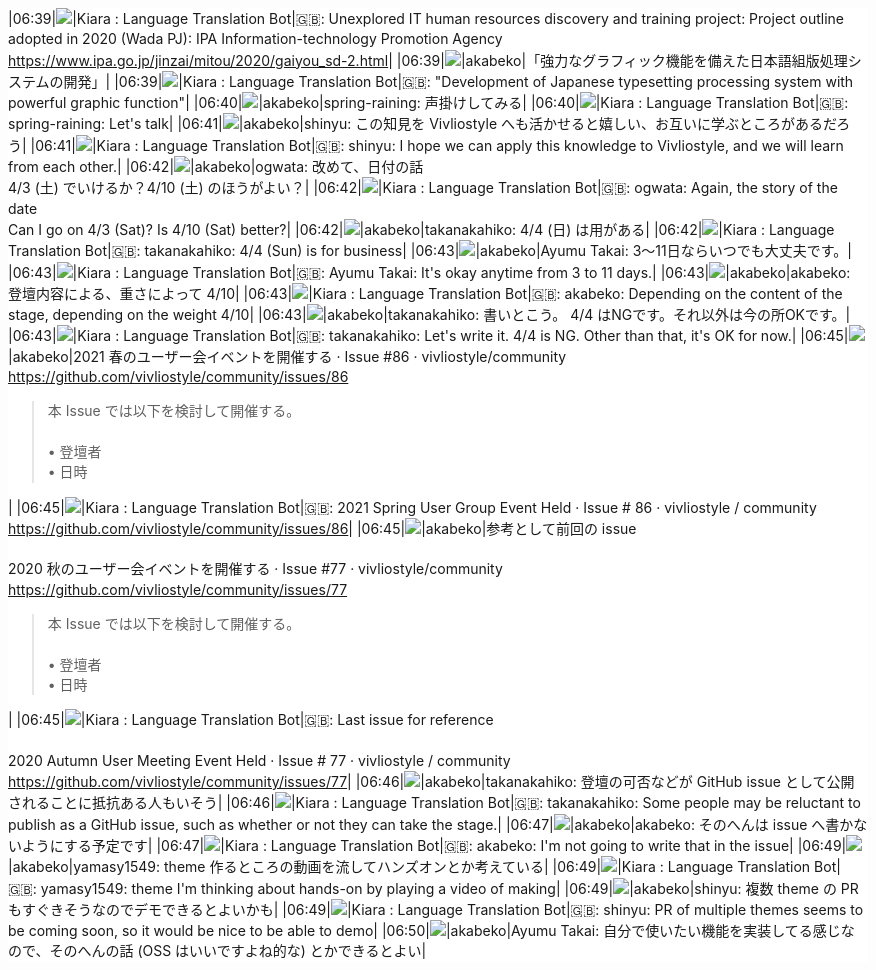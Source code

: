 |06:39|![](https://avatars.slack-edge.com/2021-03-01/1807880975282_5c8ad89e782096649baa_72.png)|Kiara : Language Translation Bot|🇬🇧: Unexplored IT human resources discovery and training project: Project outline adopted in 2020 (Wada PJ): IPA Information-technology Promotion Agency<br><https://www.ipa.go.jp/jinzai/mitou/2020/gaiyou_sd-2.html>|
|06:39|![](https://avatars.slack-edge.com/2019-05-15/624511073651_25909952cd7a069ceed2_72.png)|akabeko|「強力なグラフィック機能を備えた日本語組版処理システムの開発」|
|06:39|![](https://avatars.slack-edge.com/2021-03-01/1807880975282_5c8ad89e782096649baa_72.png)|Kiara : Language Translation Bot|🇬🇧: "Development of Japanese typesetting processing system with powerful graphic function"|
|06:40|![](https://avatars.slack-edge.com/2019-05-15/624511073651_25909952cd7a069ceed2_72.png)|akabeko|spring-raining: 声掛けしてみる|
|06:40|![](https://avatars.slack-edge.com/2021-03-01/1807880975282_5c8ad89e782096649baa_72.png)|Kiara : Language Translation Bot|🇬🇧: spring-raining: Let's talk|
|06:41|![](https://avatars.slack-edge.com/2019-05-15/624511073651_25909952cd7a069ceed2_72.png)|akabeko|shinyu: この知見を Vivliostyle へも活かせると嬉しい、お互いに学ぶところがあるだろう|
|06:41|![](https://avatars.slack-edge.com/2021-03-01/1807880975282_5c8ad89e782096649baa_72.png)|Kiara : Language Translation Bot|🇬🇧: shinyu: I hope we can apply this knowledge to Vivliostyle, and we will learn from each other.|
|06:42|![](https://avatars.slack-edge.com/2019-05-15/624511073651_25909952cd7a069ceed2_72.png)|akabeko|ogwata: 改めて、日付の話<br>4/3 (土) でいけるか？4/10 (土) のほうがよい？|
|06:42|![](https://avatars.slack-edge.com/2021-03-01/1807880975282_5c8ad89e782096649baa_72.png)|Kiara : Language Translation Bot|🇬🇧: ogwata: Again, the story of the date<br>Can I go on 4/3 (Sat)? Is 4/10 (Sat) better?|
|06:42|![](https://avatars.slack-edge.com/2019-05-15/624511073651_25909952cd7a069ceed2_72.png)|akabeko|takanakahiko: 4/4 (日) は用がある|
|06:42|![](https://avatars.slack-edge.com/2021-03-01/1807880975282_5c8ad89e782096649baa_72.png)|Kiara : Language Translation Bot|🇬🇧: takanakahiko: 4/4 (Sun) is for business|
|06:43|![](https://avatars.slack-edge.com/2019-05-15/624511073651_25909952cd7a069ceed2_72.png)|akabeko|Ayumu Takai: 3〜11日ならいつでも大丈夫です。|
|06:43|![](https://avatars.slack-edge.com/2021-03-01/1807880975282_5c8ad89e782096649baa_72.png)|Kiara : Language Translation Bot|🇬🇧: Ayumu Takai: It's okay anytime from 3 to 11 days.|
|06:43|![](https://avatars.slack-edge.com/2019-05-15/624511073651_25909952cd7a069ceed2_72.png)|akabeko|akabeko: 登壇内容による、重さによって 4/10|
|06:43|![](https://avatars.slack-edge.com/2021-03-01/1807880975282_5c8ad89e782096649baa_72.png)|Kiara : Language Translation Bot|🇬🇧: akabeko: Depending on the content of the stage, depending on the weight 4/10|
|06:43|![](https://avatars.slack-edge.com/2019-05-15/624511073651_25909952cd7a069ceed2_72.png)|akabeko|takanakahiko: 書いとこう。 4/4 はNGです。それ以外は今の所OKです。|
|06:43|![](https://avatars.slack-edge.com/2021-03-01/1807880975282_5c8ad89e782096649baa_72.png)|Kiara : Language Translation Bot|🇬🇧: takanakahiko: Let's write it. 4/4 is NG. Other than that, it's OK for now.|
|06:45|![](https://avatars.slack-edge.com/2019-05-15/624511073651_25909952cd7a069ceed2_72.png)|akabeko|2021 春のユーザー会イベントを開催する · Issue #86 · vivliostyle/community<br><https://github.com/vivliostyle/community/issues/86><br><blockquote>本 Issue では以下を検討して開催する。<br><br>• 登壇者<br>• 日時</blockquote>|
|06:45|![](https://avatars.slack-edge.com/2021-03-01/1807880975282_5c8ad89e782096649baa_72.png)|Kiara : Language Translation Bot|🇬🇧: 2021 Spring User Group Event Held · Issue # 86 · vivliostyle / community<br><https://github.com/vivliostyle/community/issues/86>|
|06:45|![](https://avatars.slack-edge.com/2019-05-15/624511073651_25909952cd7a069ceed2_72.png)|akabeko|参考として前回の issue<br><br>2020 秋のユーザー会イベントを開催する · Issue #77 · vivliostyle/community<br><https://github.com/vivliostyle/community/issues/77><br><blockquote>本 Issue では以下を検討して開催する。<br><br>• 登壇者<br>• 日時</blockquote>|
|06:45|![](https://avatars.slack-edge.com/2021-03-01/1807880975282_5c8ad89e782096649baa_72.png)|Kiara : Language Translation Bot|🇬🇧: Last issue for reference<br><br>2020 Autumn User Meeting Event Held · Issue # 77 · vivliostyle / community<br><https://github.com/vivliostyle/community/issues/77>|
|06:46|![](https://avatars.slack-edge.com/2019-05-15/624511073651_25909952cd7a069ceed2_72.png)|akabeko|takanakahiko: 登壇の可否などが GitHub issue として公開されることに抵抗ある人もいそう|
|06:46|![](https://avatars.slack-edge.com/2021-03-01/1807880975282_5c8ad89e782096649baa_72.png)|Kiara : Language Translation Bot|🇬🇧: takanakahiko: Some people may be reluctant to publish as a GitHub issue, such as whether or not they can take the stage.|
|06:47|![](https://avatars.slack-edge.com/2019-05-15/624511073651_25909952cd7a069ceed2_72.png)|akabeko|akabeko: そのへんは issue へ書かないようにする予定です|
|06:47|![](https://avatars.slack-edge.com/2021-03-01/1807880975282_5c8ad89e782096649baa_72.png)|Kiara : Language Translation Bot|🇬🇧: akabeko: I'm not going to write that in the issue|
|06:49|![](https://avatars.slack-edge.com/2019-05-15/624511073651_25909952cd7a069ceed2_72.png)|akabeko|yamasy1549: theme 作るところの動画を流してハンズオンとか考えている|
|06:49|![](https://avatars.slack-edge.com/2021-03-01/1807880975282_5c8ad89e782096649baa_72.png)|Kiara : Language Translation Bot|🇬🇧: yamasy1549: theme I'm thinking about hands-on by playing a video of making|
|06:49|![](https://avatars.slack-edge.com/2019-05-15/624511073651_25909952cd7a069ceed2_72.png)|akabeko|shinyu: 複数 theme の PR もすぐきそうなのでデモできるとよいかも|
|06:49|![](https://avatars.slack-edge.com/2021-03-01/1807880975282_5c8ad89e782096649baa_72.png)|Kiara : Language Translation Bot|🇬🇧: shinyu: PR of multiple themes seems to be coming soon, so it would be nice to be able to demo|
|06:50|![](https://avatars.slack-edge.com/2019-05-15/624511073651_25909952cd7a069ceed2_72.png)|akabeko|Ayumu Takai: 自分で使いたい機能を実装してる感じなので、そのへんの話 (OSS はいいですよね的な) とかできるとよい|